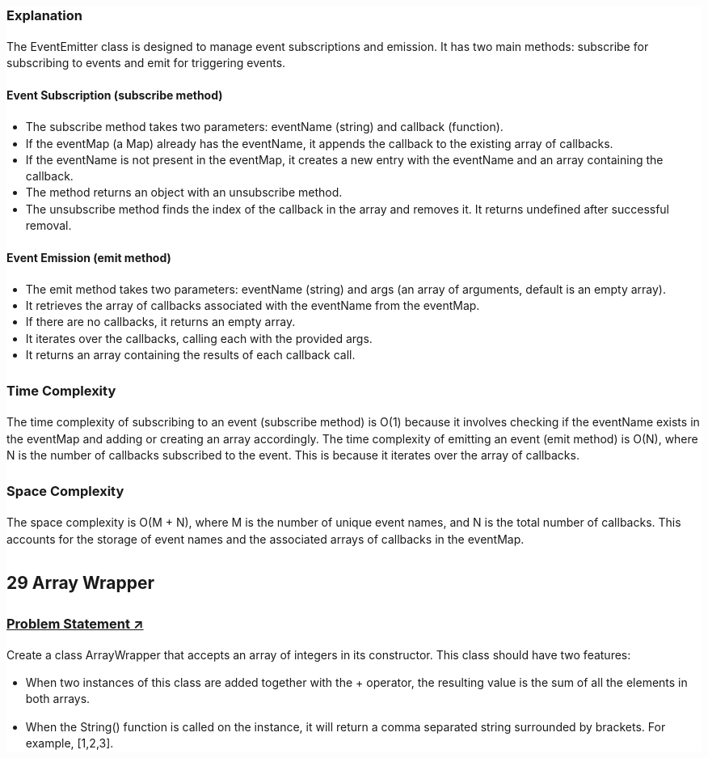 ### Explanation

The EventEmitter class is designed to manage event subscriptions and emission. It has two main methods: subscribe for subscribing to events and emit for triggering events.

#### Event Subscription (subscribe method)

- The subscribe method takes two parameters: eventName (string) and callback (function).
- If the eventMap (a Map) already has the eventName, it appends the callback to the existing array of callbacks.
- If the eventName is not present in the eventMap, it creates a new entry with the eventName and an array containing the callback.
- The method returns an object with an unsubscribe method.
- The unsubscribe method finds the index of the callback in the array and removes it. It returns undefined after successful removal.

#### Event Emission (emit method)

- The emit method takes two parameters: eventName (string) and args (an array of arguments, default is an empty array).
- It retrieves the array of callbacks associated with the eventName from the eventMap.
- If there are no callbacks, it returns an empty array.
- It iterates over the callbacks, calling each with the provided args.
- It returns an array containing the results of each callback call.

### Time Complexity

The time complexity of subscribing to an event (subscribe method) is O(1) because it involves checking if the eventName exists in the eventMap and adding or creating an array accordingly.
The time complexity of emitting an event (emit method) is O(N), where N is the number of callbacks subscribed to the event. This is because it iterates over the array of callbacks.

### Space Complexity

The space complexity is O(M + N), where M is the number of unique event names, and N is the total number of callbacks. This accounts for the storage of event names and the associated arrays of callbacks in the eventMap.

## 29 Array Wrapper

### [Problem Statement ↗️](https://leetcode.com/problems/array-wrapper/?envType=study-plan-v2&envId=30-days-of-javascript)

Create a class ArrayWrapper that accepts an array of integers in its constructor. This class should have two features:

- When two instances of this class are added together with the + operator, the resulting value is the sum of all the elements in both arrays.

- When the String() function is called on the instance, it will return a comma separated string surrounded by brackets. For example, [1,2,3].
